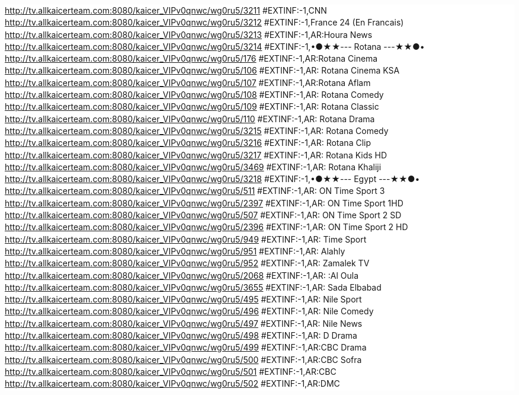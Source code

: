 http://tv.allkaicerteam.com:8080/kaicer_VIPv0qnwc/wg0ru5/3211
#EXTINF:-1,CNN
http://tv.allkaicerteam.com:8080/kaicer_VIPv0qnwc/wg0ru5/3212
#EXTINF:-1,France 24 (En Francais)
http://tv.allkaicerteam.com:8080/kaicer_VIPv0qnwc/wg0ru5/3213
#EXTINF:-1,AR:Houra News
http://tv.allkaicerteam.com:8080/kaicer_VIPv0qnwc/wg0ru5/3214
#EXTINF:-1,•●★★--- Rotana ---★★●•
http://tv.allkaicerteam.com:8080/kaicer_VIPv0qnwc/wg0ru5/176
#EXTINF:-1,AR:Rotana Cinema 
http://tv.allkaicerteam.com:8080/kaicer_VIPv0qnwc/wg0ru5/106
#EXTINF:-1,AR: Rotana Cinema KSA
http://tv.allkaicerteam.com:8080/kaicer_VIPv0qnwc/wg0ru5/107
#EXTINF:-1,AR:Rotana Aflam
http://tv.allkaicerteam.com:8080/kaicer_VIPv0qnwc/wg0ru5/108
#EXTINF:-1,AR: Rotana  Comedy 
http://tv.allkaicerteam.com:8080/kaicer_VIPv0qnwc/wg0ru5/109
#EXTINF:-1,AR: Rotana Classic 
http://tv.allkaicerteam.com:8080/kaicer_VIPv0qnwc/wg0ru5/110
#EXTINF:-1,AR: Rotana Drama
http://tv.allkaicerteam.com:8080/kaicer_VIPv0qnwc/wg0ru5/3215
#EXTINF:-1,AR: Rotana Comedy
http://tv.allkaicerteam.com:8080/kaicer_VIPv0qnwc/wg0ru5/3216
#EXTINF:-1,AR: Rotana Clip
http://tv.allkaicerteam.com:8080/kaicer_VIPv0qnwc/wg0ru5/3217
#EXTINF:-1,AR: Rotana Kids HD
http://tv.allkaicerteam.com:8080/kaicer_VIPv0qnwc/wg0ru5/3469
#EXTINF:-1,AR: Rotana Khaliji
http://tv.allkaicerteam.com:8080/kaicer_VIPv0qnwc/wg0ru5/3218
#EXTINF:-1,•●★★--- Egypt ---★★●•
http://tv.allkaicerteam.com:8080/kaicer_VIPv0qnwc/wg0ru5/511
#EXTINF:-1,AR: ON Time Sport 3
http://tv.allkaicerteam.com:8080/kaicer_VIPv0qnwc/wg0ru5/2397
#EXTINF:-1,AR: ON Time Sport 1HD
http://tv.allkaicerteam.com:8080/kaicer_VIPv0qnwc/wg0ru5/507
#EXTINF:-1,AR: ON Time Sport 2 SD
http://tv.allkaicerteam.com:8080/kaicer_VIPv0qnwc/wg0ru5/2396
#EXTINF:-1,AR: ON Time Sport 2 HD
http://tv.allkaicerteam.com:8080/kaicer_VIPv0qnwc/wg0ru5/949
#EXTINF:-1,AR: Time Sport
http://tv.allkaicerteam.com:8080/kaicer_VIPv0qnwc/wg0ru5/951
#EXTINF:-1,AR: Alahly
http://tv.allkaicerteam.com:8080/kaicer_VIPv0qnwc/wg0ru5/952
#EXTINF:-1,AR: Zamalek TV
http://tv.allkaicerteam.com:8080/kaicer_VIPv0qnwc/wg0ru5/2068
#EXTINF:-1,AR: :Al Oula
http://tv.allkaicerteam.com:8080/kaicer_VIPv0qnwc/wg0ru5/3655
#EXTINF:-1,AR:  Sada Elbabad
http://tv.allkaicerteam.com:8080/kaicer_VIPv0qnwc/wg0ru5/495
#EXTINF:-1,AR:  Nile Sport
http://tv.allkaicerteam.com:8080/kaicer_VIPv0qnwc/wg0ru5/496
#EXTINF:-1,AR:  Nile Comedy
http://tv.allkaicerteam.com:8080/kaicer_VIPv0qnwc/wg0ru5/497
#EXTINF:-1,AR: Nile News
http://tv.allkaicerteam.com:8080/kaicer_VIPv0qnwc/wg0ru5/498
#EXTINF:-1,AR: D Drama
http://tv.allkaicerteam.com:8080/kaicer_VIPv0qnwc/wg0ru5/499
#EXTINF:-1,AR:CBC Drama
http://tv.allkaicerteam.com:8080/kaicer_VIPv0qnwc/wg0ru5/500
#EXTINF:-1,AR:CBC Sofra
http://tv.allkaicerteam.com:8080/kaicer_VIPv0qnwc/wg0ru5/501
#EXTINF:-1,AR:CBC
http://tv.allkaicerteam.com:8080/kaicer_VIPv0qnwc/wg0ru5/502
#EXTINF:-1,AR:DMC